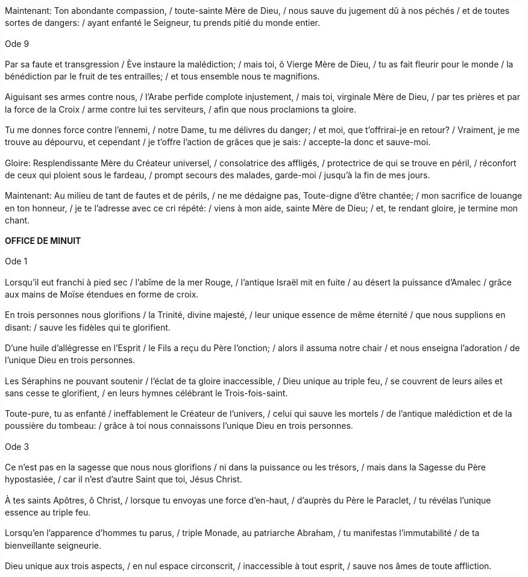 Maintenant: Ton abondante compassion, / toute-sainte Mère de Dieu, / nous sauve du jugement dû à nos péchés / et de toutes sortes de dangers: / ayant enfanté le Seigneur, tu prends pitié du monde entier.

Ode 9

Par sa faute et transgression / Ève instaure la malédiction; / mais toi, ô Vierge Mère de Dieu, / tu as fait fleurir pour le monde / la bénédiction par le fruit de tes entrailles; / et tous ensemble nous te magnifions.

Aiguisant ses armes contre nous, / l’Arabe perfide complote injustement, / mais toi, virginale Mère de Dieu, / par tes prières et par la force de la Croix / arme contre lui tes serviteurs, / afin que nous proclamions ta gloire.

Tu me donnes force contre l’ennemi, / notre Dame, tu me délivres du danger; / et moi, que t’offrirai-je en retour? / Vraiment, je me trouve au dépourvu, et cependant / je t’offre l’action de grâces que je sais: / accepte-la donc et sauve-moi.

Gloire: Resplendissante Mère du Créateur universel, / consolatrice des affligés, / protectrice de qui se trouve en péril, / réconfort de ceux qui ploient sous le fardeau, / prompt secours des malades, garde-moi / jusqu’à la fin de mes jours.

Maintenant: Au milieu de tant de fautes et de périls, / ne me dédaigne pas, Toute-digne d’être chantée; / mon sacrifice de louange en ton honneur, / je te l’adresse avec ce cri répété: / viens à mon aide, sainte Mère de Dieu; / et, te rendant gloire, je termine mon chant.

**OFFICE DE MINUIT**

Ode 1

Lorsqu’il eut franchi à pied sec / l’abîme de la mer Rouge, / l’antique Israël mit en fuite / au désert la puissance d’Amalec / grâce aux mains de Moïse étendues en forme de croix.

En trois personnes nous glorifions / la Trinité, divine majesté, / leur unique essence de même éternité / que nous supplions en disant: / sauve les fidèles qui te glorifient.

D’une huile d’allégresse en l’Esprit / le Fils a reçu du Père l’onction; / alors il assuma notre chair / et nous enseigna l’adoration / de l’unique Dieu en trois personnes.

Les Séraphins ne pouvant soutenir / l’éclat de ta gloire inaccessible, / Dieu unique au triple feu, / se couvrent de leurs ailes et sans cesse te glorifient, / en leurs hymnes célébrant le Trois-fois-saint.

Toute-pure, tu as enfanté / ineffablement le Créateur de l’univers, / celui qui sauve les mortels / de l’antique malédiction et de la poussière du tombeau: / grâce à toi nous connaissons l’unique Dieu en trois personnes.

Ode 3

Ce n’est pas en la sagesse que nous nous glorifions / ni dans la puissance ou les trésors, / mais dans la Sagesse du Père hypostasiée, / car il n’est d’autre Saint que toi, Jésus Christ.

À tes saints Apôtres, ô Christ, / lorsque tu envoyas une force d’en-haut, / d’auprès du Père le Paraclet, / tu révélas l’unique essence au triple feu.

Lorsqu’en l’apparence d’hommes tu parus, / triple Monade, au patriarche Abraham, / tu manifestas l’immutabilité / de ta bienveillante seigneurie.

Dieu unique aux trois aspects, / en nul espace circonscrit, / inaccessible à tout esprit, / sauve nos âmes de toute affliction.

